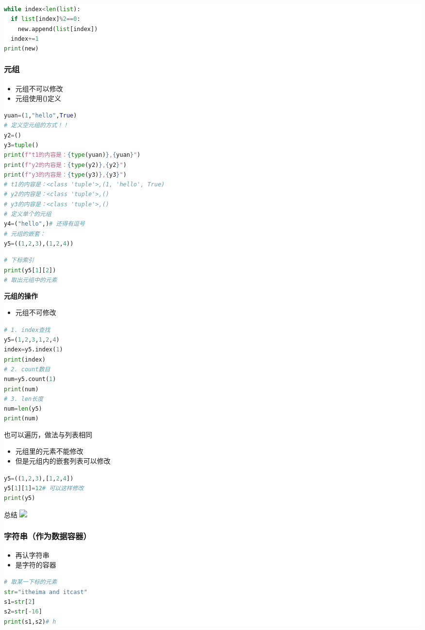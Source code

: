 ```python
while index<len(list):
  if list[index]%2==0:
    new.append(list[index])
  index+=1
print(new)
```
### 元组
- 元组不可以修改
- 元组使用()定义
```python
yuan=(1,"hello",True)
# 定义空元组的方式！！
y2=()
y3=tuple()
print(f"t1的内容是：{type(yuan)},{yuan}")
print(f"y2的内容是：{type(y2)},{y2}")
print(f"y3的内容是：{type(y3)},{y3}")
# t1的内容是：<class 'tuple'>,(1, 'hello', True)
# y2的内容是：<class 'tuple'>,()
# y3的内容是：<class 'tuple'>,()
# 定义单个的元组
y4=("hello",)# 还得有逗号
# 元组的嵌套：
y5=((1,2,3),(1,2,4))
```
```Python
# 下标索引
print(y5[1][2])
# 取出元组中的元素
```
**元组的操作**  
- 元组不可修改
```python
# 1. index查找
y5=(1,2,3,1,2,4)
index=y5.index(1)
print(index)
# 2. count数目
num=y5.count(1)
print(num)
# 3. len长度
num=len(y5)
print(num)
```
也可以遍历，做法与列表相同    
- 元组里的元素不能修改
- 但是元组内的嵌套列表可以修改
```python
y5=((1,2,3),[1,2,4])
y5[1][1]=12# 可以这样修改
print(y5)
```
总结
![](https://pic1.imgdb.cn/item/67a0c129d0e0a243d4f9be3e.png)
### 字符串（作为数据容器）
- 再认字符串
- 是字符的容器
```Python
# 取某一下标的元素
str="itheima and itcast"
s1=str[2]
s2=str[-16]
print(s1,s2)# h
```